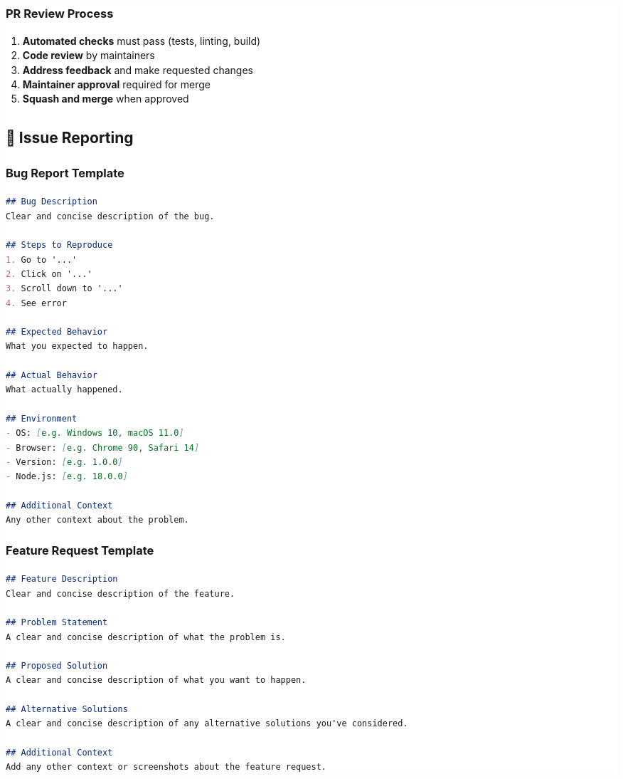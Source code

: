 ### **PR Review Process**
1. **Automated checks** must pass (tests, linting, build)
2. **Code review** by maintainers
3. **Address feedback** and make requested changes
4. **Maintainer approval** required for merge
5. **Squash and merge** when approved

## 🐛 Issue Reporting

### **Bug Report Template**
```markdown
## Bug Description
Clear and concise description of the bug.

## Steps to Reproduce
1. Go to '...'
2. Click on '...'
3. Scroll down to '...'
4. See error

## Expected Behavior
What you expected to happen.

## Actual Behavior
What actually happened.

## Environment
- OS: [e.g. Windows 10, macOS 11.0]
- Browser: [e.g. Chrome 90, Safari 14]
- Version: [e.g. 1.0.0]
- Node.js: [e.g. 18.0.0]

## Additional Context
Any other context about the problem.
```

### **Feature Request Template**
```markdown
## Feature Description
Clear and concise description of the feature.

## Problem Statement
A clear and concise description of what the problem is.

## Proposed Solution
A clear and concise description of what you want to happen.

## Alternative Solutions
A clear and concise description of any alternative solutions you've considered.

## Additional Context
Add any other context or screenshots about the feature request.
```
